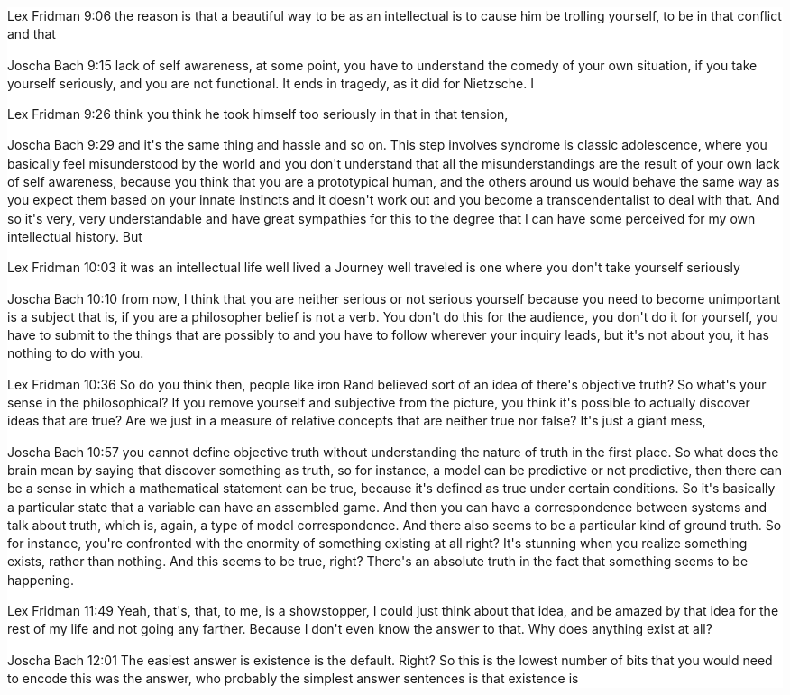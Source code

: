 Lex Fridman 9:06
the reason is that a beautiful way to be as an intellectual is to cause him be trolling yourself, to be in that conflict and that

Joscha Bach 9:15
lack of self awareness, at some point, you have to understand the comedy of your own situation, if you take yourself seriously, and you are not functional. It ends in tragedy, as it did for Nietzsche. I

Lex Fridman 9:26
think you think he took himself too seriously in that in that tension,

Joscha Bach 9:29
and it's the same thing and hassle and so on. This step involves syndrome is classic adolescence, where you basically feel misunderstood by the world and you don't understand that all the misunderstandings are the result of your own lack of self awareness, because you think that you are a prototypical human, and the others around us would behave the same way as you expect them based on your innate instincts and it doesn't work out and you become a transcendentalist to deal with that. And so it's very, very understandable and have great sympathies for this to the degree that I can have some perceived for my own intellectual history. But

Lex Fridman 10:03
it was an intellectual life well lived a Journey well traveled is one where you don't take yourself seriously

Joscha Bach 10:10
from now, I think that you are neither serious or not serious yourself because you need to become unimportant is a subject that is, if you are a philosopher belief is not a verb. You don't do this for the audience, you don't do it for yourself, you have to submit to the things that are possibly to and you have to follow wherever your inquiry leads, but it's not about you, it has nothing to do with you.

Lex Fridman 10:36
So do you think then, people like iron Rand believed sort of an idea of there's objective truth? So what's your sense in the philosophical? If you remove yourself and subjective from the picture, you think it's possible to actually discover ideas that are true? Are we just in a measure of relative concepts that are neither true nor false? It's just a giant mess,

Joscha Bach 10:57
you cannot define objective truth without understanding the nature of truth in the first place. So what does the brain mean by saying that discover something as truth, so for instance, a model can be predictive or not predictive, then there can be a sense in which a mathematical statement can be true, because it's defined as true under certain conditions. So it's basically a particular state that a variable can have an assembled game. And then you can have a correspondence between systems and talk about truth, which is, again, a type of model correspondence. And there also seems to be a particular kind of ground truth. So for instance, you're confronted with the enormity of something existing at all right? It's stunning when you realize something exists, rather than nothing. And this seems to be true, right? There's an absolute truth in the fact that something seems to be happening.

Lex Fridman 11:49
Yeah, that's, that, to me, is a showstopper, I could just think about that idea, and be amazed by that idea for the rest of my life and not going any farther. Because I don't even know the answer to that. Why does anything exist at all?

Joscha Bach 12:01
The easiest answer is existence is the default. Right? So this is the lowest number of bits that you would need to encode this was the answer, who probably the simplest answer sentences is that existence is
